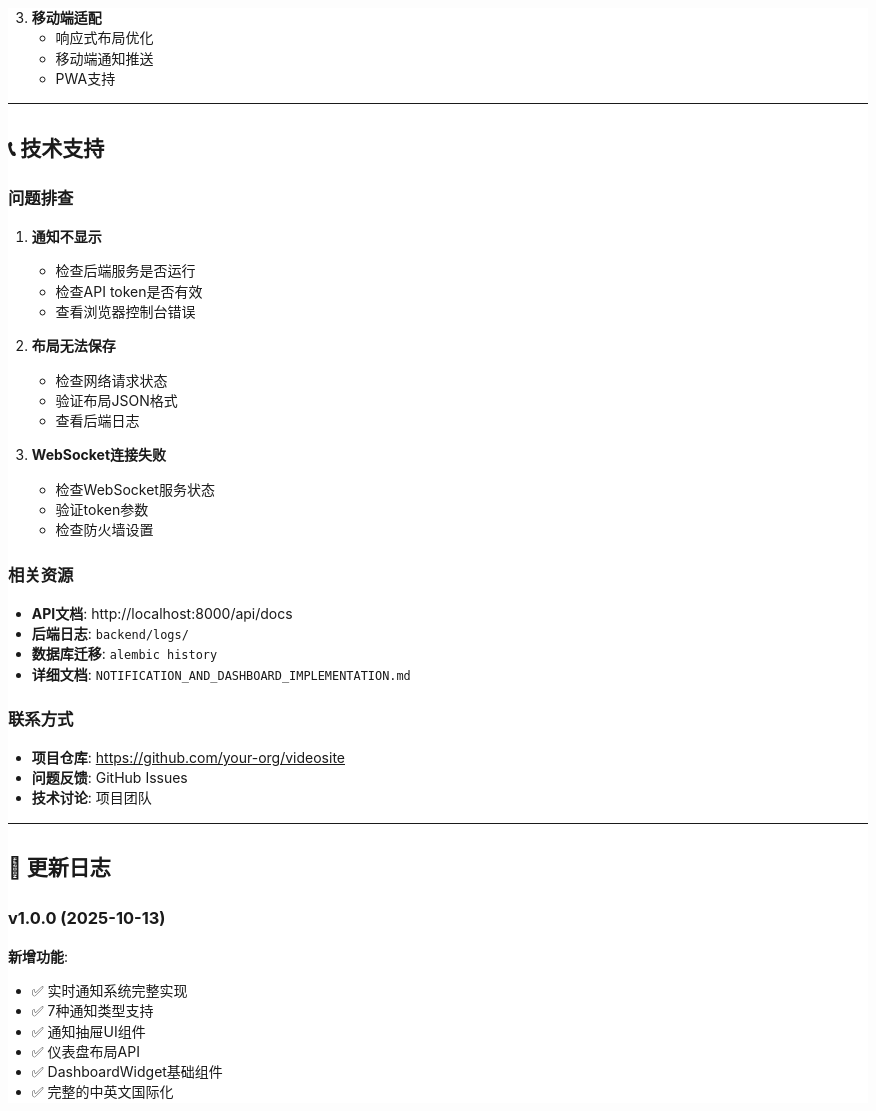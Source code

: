 3. **移动端适配**
   - 响应式布局优化
   - 移动端通知推送
   - PWA支持

---

## 📞 技术支持

### 问题排查

1. **通知不显示**
   - 检查后端服务是否运行
   - 检查API token是否有效
   - 查看浏览器控制台错误

2. **布局无法保存**
   - 检查网络请求状态
   - 验证布局JSON格式
   - 查看后端日志

3. **WebSocket连接失败**
   - 检查WebSocket服务状态
   - 验证token参数
   - 检查防火墙设置

### 相关资源

- **API文档**: http://localhost:8000/api/docs
- **后端日志**: `backend/logs/`
- **数据库迁移**: `alembic history`
- **详细文档**: `NOTIFICATION_AND_DASHBOARD_IMPLEMENTATION.md`

### 联系方式

- **项目仓库**: https://github.com/your-org/videosite
- **问题反馈**: GitHub Issues
- **技术讨论**: 项目团队

---

## 📝 更新日志

### v1.0.0 (2025-10-13)

**新增功能**:
- ✅ 实时通知系统完整实现
- ✅ 7种通知类型支持
- ✅ 通知抽屉UI组件
- ✅ 仪表盘布局API
- ✅ DashboardWidget基础组件
- ✅ 完整的中英文国际化
